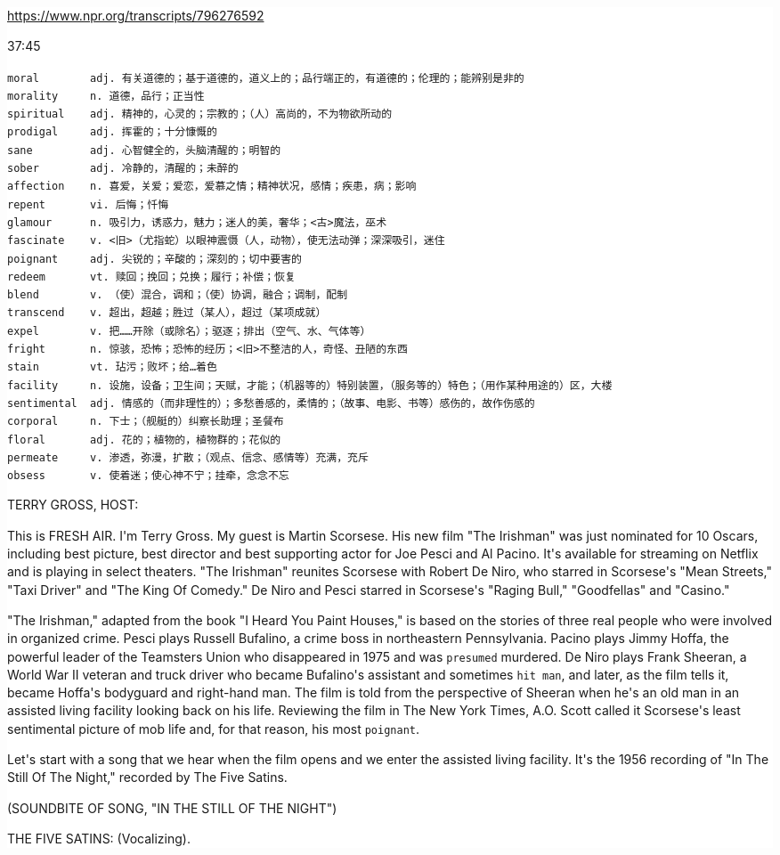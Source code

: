 https://www.npr.org/transcripts/796276592

37:45

```
moral        adj. 有关道德的；基于道德的，道义上的；品行端正的，有道德的；伦理的；能辨别是非的
morality     n. 道德，品行；正当性
spiritual    adj. 精神的，心灵的；宗教的；（人）高尚的，不为物欲所动的
prodigal     adj. 挥霍的；十分慷慨的  
sane         adj. 心智健全的，头脑清醒的；明智的
sober        adj. 冷静的，清醒的；未醉的
affection    n. 喜爱，关爱；爱恋，爱慕之情；精神状况，感情；疾患，病；影响
repent       vi. 后悔；忏悔
glamour      n. 吸引力，诱惑力，魅力；迷人的美，奢华；<古>魔法，巫术
fascinate    v. <旧>（尤指蛇）以眼神震慑（人，动物），使无法动弹；深深吸引，迷住
poignant     adj. 尖锐的；辛酸的；深刻的；切中要害的
redeem       vt. 赎回；挽回；兑换；履行；补偿；恢复      
blend        v. （使）混合，调和；（使）协调，融合；调制，配制
transcend    v. 超出，超越；胜过（某人），超过（某项成就）         
expel        v. 把……开除（或除名）；驱逐；排出（空气、水、气体等）  
fright       n. 惊骇，恐怖；恐怖的经历；<旧>不整洁的人，奇怪、丑陋的东西  
stain        vt. 玷污；败坏；给…着色  
facility     n. 设施，设备；卫生间；天赋，才能；（机器等的）特别装置，（服务等的）特色；（用作某种用途的）区，大楼
sentimental  adj. 情感的（而非理性的）；多愁善感的，柔情的；（故事、电影、书等）感伤的，故作伤感的  
corporal     n. 下士；（舰艇的）纠察长助理；圣餐布
floral       adj. 花的；植物的，植物群的；花似的
permeate     v. 渗透，弥漫，扩散；（观点、信念、感情等）充满，充斥  
obsess       v. 使着迷；使心神不宁；挂牵，念念不忘
```

TERRY GROSS, HOST:

This is FRESH AIR. I'm Terry Gross. My guest is Martin Scorsese. His new film "The Irishman" was just nominated for 10 Oscars, including best picture, best director and best supporting actor for Joe Pesci and Al Pacino. It's available for streaming on Netflix and is playing in select theaters. "The Irishman" reunites Scorsese with Robert De Niro, who starred in Scorsese's "Mean Streets," "Taxi Driver" and "The King Of Comedy." De Niro and Pesci starred in Scorsese's "Raging Bull," "Goodfellas" and "Casino."

"The Irishman," adapted from the book "I Heard You Paint Houses," is based on the stories of three real people who were involved in organized crime. Pesci plays Russell Bufalino, a crime boss in northeastern Pennsylvania. Pacino plays Jimmy Hoffa, the powerful leader of the Teamsters Union who disappeared in 1975 and was `presumed` murdered. De Niro plays Frank Sheeran, a World War II veteran and truck driver who became Bufalino's assistant and sometimes `hit man`, and later, as the film tells it, became Hoffa's bodyguard and right-hand man. The film is told from the perspective of Sheeran when he's an old man in an assisted living facility looking back on his life. Reviewing the film in The New York Times, A.O. Scott called it Scorsese's least sentimental picture of mob life and, for that reason, his most `poignant`.

Let's start with a song that we hear when the film opens and we enter the assisted living facility. It's the 1956 recording of "In The Still Of The Night," recorded by The Five Satins.

(SOUNDBITE OF SONG, "IN THE STILL OF THE NIGHT")

THE FIVE SATINS: (Vocalizing).
